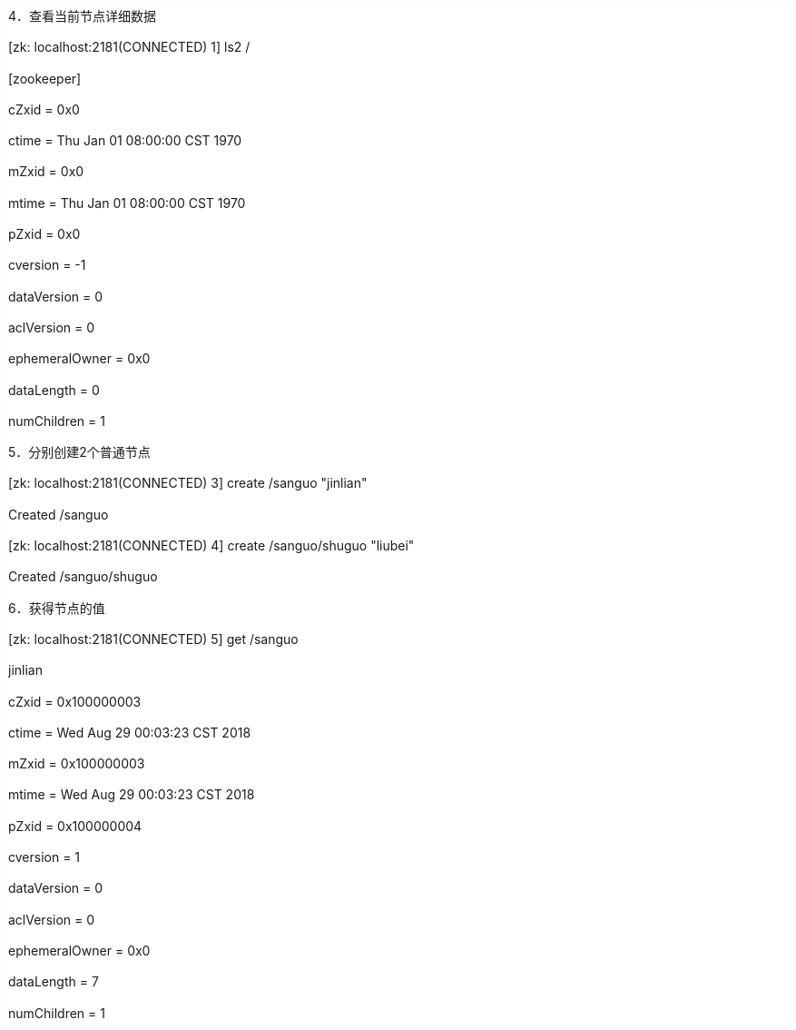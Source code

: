 4．查看当前节点详细数据

[zk: localhost:2181(CONNECTED) 1] ls2 /

[zookeeper]

cZxid = 0x0

ctime = Thu Jan 01 08:00:00 CST 1970

mZxid = 0x0

mtime = Thu Jan 01 08:00:00 CST 1970

pZxid = 0x0

cversion = -1

dataVersion = 0

aclVersion = 0

ephemeralOwner = 0x0

dataLength = 0

numChildren = 1

5．分别创建2个普通节点

[zk: localhost:2181(CONNECTED) 3] create /sanguo "jinlian"

Created /sanguo

[zk: localhost:2181(CONNECTED) 4] create /sanguo/shuguo "liubei"

Created /sanguo/shuguo

6．获得节点的值

[zk: localhost:2181(CONNECTED) 5] get /sanguo

jinlian

cZxid = 0x100000003

ctime = Wed Aug 29 00:03:23 CST 2018

mZxid = 0x100000003

mtime = Wed Aug 29 00:03:23 CST 2018

pZxid = 0x100000004

cversion = 1

dataVersion = 0

aclVersion = 0

ephemeralOwner = 0x0

dataLength = 7

numChildren = 1
